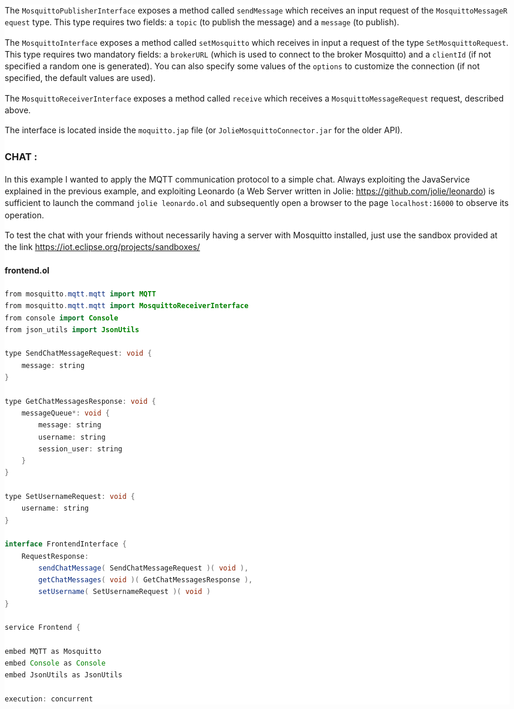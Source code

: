 The ```MosquittoPublisherInterface``` exposes a method called ```sendMessage``` which receives an input request of the ```MosquittoMessageRequest``` type. This type requires two fields: a ```topic``` (to publish the message) and a ```message``` (to publish).

The ```MosquittoInterface``` exposes a method called ```setMosquitto``` which receives in input a request of the type ```SetMosquittoRequest```. This type requires two mandatory fields: a ```brokerURL``` (which is used to connect to the broker Mosquitto) and a ```clientId``` (if not specified a random one is generated).
You can also specify some values of the ```options``` to customize the connection (if not specified, the default values are used).

The ```MosquittoReceiverInterface``` exposes a method called ```receive``` which receives a ```MosquittoMessageRequest``` request, described above.

The interface is located inside the ```moquitto.jap``` file (or ```JolieMosquittoConnector.jar``` for the older API).

### CHAT :

In this example I wanted to apply the MQTT communication protocol to a simple chat.
Always exploiting the JavaService explained in the previous example, and exploiting Leonardo (a Web Server written in Jolie: https://github.com/jolie/leonardo) is sufficient to launch the command ```jolie leonardo.ol``` and subsequently open a browser to the page ```localhost:16000``` to observe its operation.

To test the chat with your friends without necessarily having a server with Mosquitto installed, just use the sandbox provided at the link https://iot.eclipse.org/projects/sandboxes/

#### frontend.ol

```java
from mosquitto.mqtt.mqtt import MQTT
from mosquitto.mqtt.mqtt import MosquittoReceiverInterface
from console import Console
from json_utils import JsonUtils

type SendChatMessageRequest: void {
    message: string
}

type GetChatMessagesResponse: void {
    messageQueue*: void {
        message: string
        username: string
        session_user: string
    }
}

type SetUsernameRequest: void {
    username: string
}

interface FrontendInterface {
    RequestResponse:
		sendChatMessage( SendChatMessageRequest )( void ),
        getChatMessages( void )( GetChatMessagesResponse ),
        setUsername( SetUsernameRequest )( void )
}

service Frontend {

embed MQTT as Mosquitto
embed Console as Console
embed JsonUtils as JsonUtils

execution: concurrent
```